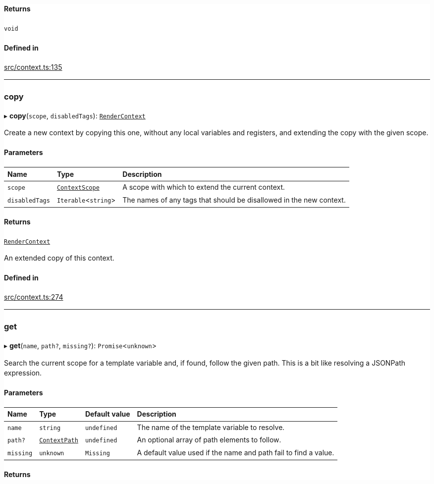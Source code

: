 #### Returns

`void`

#### Defined in

[src/context.ts:135](https://github.com/jg-rp/liquidscript/blob/6bed77c/src/context.ts#L135)

___

### copy

▸ **copy**(`scope`, `disabledTags`): [`RenderContext`](RenderContext.md)

Create a new context by copying this one, without any local variables and
registers, and extending the copy with the given scope.

#### Parameters

| Name | Type | Description |
| :------ | :------ | :------ |
| `scope` | [`ContextScope`](../modules.md#contextscope) | A scope with which to extend the current context. |
| `disabledTags` | `Iterable`<`string`\> | The names of any tags that should be disallowed in the new context. |

#### Returns

[`RenderContext`](RenderContext.md)

An extended copy of this context.

#### Defined in

[src/context.ts:274](https://github.com/jg-rp/liquidscript/blob/6bed77c/src/context.ts#L274)

___

### get

▸ **get**(`name`, `path?`, `missing?`): `Promise`<`unknown`\>

Search the current scope for a template variable and, if found, follow
the given path. This is a bit like resolving a JSONPath expression.

#### Parameters

| Name | Type | Default value | Description |
| :------ | :------ | :------ | :------ |
| `name` | `string` | `undefined` | The name of the template variable to resolve. |
| `path?` | [`ContextPath`](../modules.md#contextpath) | `undefined` | An optional array of path elements to follow. |
| `missing` | `unknown` | `Missing` | A default value used if the name and path fail to find a value. |

#### Returns
